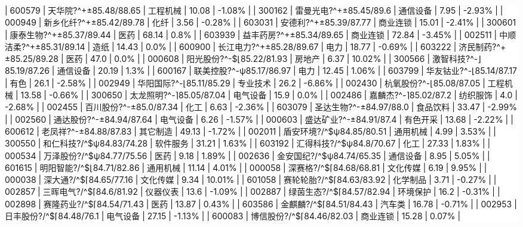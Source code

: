 | 600579 |  天华院?^+±85.48/88.65   |   工程机械   |   10.08   |  -1.08% |
| 300162 |  雷曼光电?^+±85.45/89.6  |   通信设备   |    7.95   |  -2.93% |
| 000949 | 新乡化纤?^+±85.42/89.78  |     化纤     |    3.56   |  -0.28% |
| 603031 |  安德利?^+±85.39/87.77   |   商业连锁   |   15.01   |  -2.41% |
| 300601 | 康泰生物?^+±85.37/89.44  |     医药     |   68.14   |   0.8%  |
| 603939 | 益丰药房?^+±85.34/89.65  |   商业连锁   |   72.84   |  -3.45% |
| 002511 | 中顺洁柔?^+±85.31/89.14  |     造纸     |   14.43   |   0.0%  |
| 600900 | 长江电力?^+±85.28/89.67  |     电力     |   18.77   |  -0.69% |
| 603222 | 济民制药?^+±85.25/89.28  |     医药     |    47.0   |   0.0%  |
| 000608 | 阳光股份?^-$⌊85.22/81.93 |    房地产    |    6.37   |  10.02% |
| 300566 | 激智科技?^-⌋85.19/87.26  |   通信设备   |   20.19   |   1.3%  |
| 600167 | 联美控股?^-ψ85.17/86.97  |     电力     |   12.45   |  1.06%  |
| 603799 | 华友钴业?^-⌊85.14/87.17  |     有色     |    26.1   |  -2.58% |
| 002949 | 华阳国际?^-⌊85.11/85.29  |   专业技术   |    26.2   |  -6.86% |
| 002430 | 杭氧股份?^-⌊85.08/87.05  |   工程机械   |   13.58   |  -0.66% |
| 300650 | 太龙照明?^-⌉85.05/87.04  |   电气设备   |    15.9   |   0.0%  |
| 002486 |   嘉麟杰?^-⌉85.02/87.2   |   纺织服饰   |    4.0    |  -2.68% |
| 002455 |  百川股份?^-±85.0/87.34  |     化工     |    6.63   |  -2.36% |
| 603079 |  圣达生物?^-±84.97/88.0  |   食品饮料   |   33.47   |  -2.99% |
| 002560 | 通达股份?^-±84.94/87.64  |   电气设备   |    6.26   |  -1.57% |
| 000603 |  盛达矿业?^-±84.91/87.4  |   有色开采   |   13.68   |  -2.22% |
| 600612 |  老凤祥?^-±84.88/87.83   |   其它制造   |   49.13   |  -1.72% |
| 002011 | 盾安环境?/^$ψ84.85/80.51 |   通用机械   |    4.99   |  3.53%  |
| 300550 | 和仁科技?/^$ψ84.83/74.28 |   软件服务   |   31.21   |  1.63%  |
| 603192 | 汇得科技?/^$ψ84.8/70.67  |     化工     |   27.33   |  1.83%  |
| 000534 | 万泽股份?/^$ψ84.77/75.56 |     医药     |    9.18   |  1.89%  |
| 002636 | 金安国纪?/^$ψ84.74/65.35 |   通信设备   |    8.95   |  5.05%  |
| 601615 | 明阳智能?/^$⌊84.71/82.86 |   通用机械   |   11.14   |  4.01%  |
| 000058 |  深赛格?/^$⌈84.68/68.81  |   文化传媒   |    6.19   |  9.95%  |
| 000038 |  深大通?/^$⌈84.65/77.16  |   文化传媒   |    9.34   |  10.01% |
| 601058 | 赛轮轮胎?/^$⌈84.63/83.92 |   化学制品   |    3.71   |  -0.27% |
| 002857 | 三晖电气?/^$⌈84.6/81.92  |   仪器仪表   |    13.6   |  -1.09% |
| 002887 | 绿茵生态?/^$⌈84.57/82.94 |   环境保护   |    16.2   |  -0.31% |
| 002898 | 赛隆药业?/^$⌈84.54/71.43 |     医药     |   13.87   |  0.43%  |
| 603586 |  金麒麟?/^$⌈84.51/84.43  |    汽车类    |   16.78   |  -0.71% |
| 002953 | 日丰股份?/^$⌈84.48/76.1  |   电气设备   |   27.15   |  -1.13% |
| 600083 | 博信股份?/^$⌈84.46/82.03 |   商业连锁   |   15.28   |  0.07%  |